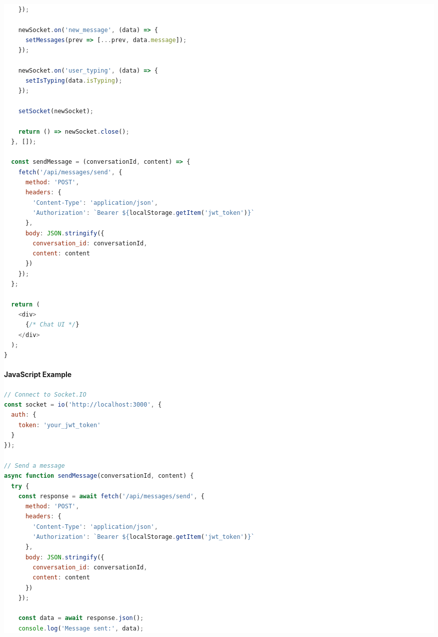 ```javascript
    });

    newSocket.on('new_message', (data) => {
      setMessages(prev => [...prev, data.message]);
    });

    newSocket.on('user_typing', (data) => {
      setIsTyping(data.isTyping);
    });

    setSocket(newSocket);

    return () => newSocket.close();
  }, []);

  const sendMessage = (conversationId, content) => {
    fetch('/api/messages/send', {
      method: 'POST',
      headers: {
        'Content-Type': 'application/json',
        'Authorization': `Bearer ${localStorage.getItem('jwt_token')}`
      },
      body: JSON.stringify({
        conversation_id: conversationId,
        content: content
      })
    });
  };

  return (
    <div>
      {/* Chat UI */}
    </div>
  );
}
```

#### JavaScript Example
```javascript
// Connect to Socket.IO
const socket = io('http://localhost:3000', {
  auth: {
    token: 'your_jwt_token'
  }
});

// Send a message
async function sendMessage(conversationId, content) {
  try {
    const response = await fetch('/api/messages/send', {
      method: 'POST',
      headers: {
        'Content-Type': 'application/json',
        'Authorization': `Bearer ${localStorage.getItem('jwt_token')}`
      },
      body: JSON.stringify({
        conversation_id: conversationId,
        content: content
      })
    });
    
    const data = await response.json();
    console.log('Message sent:', data);
```